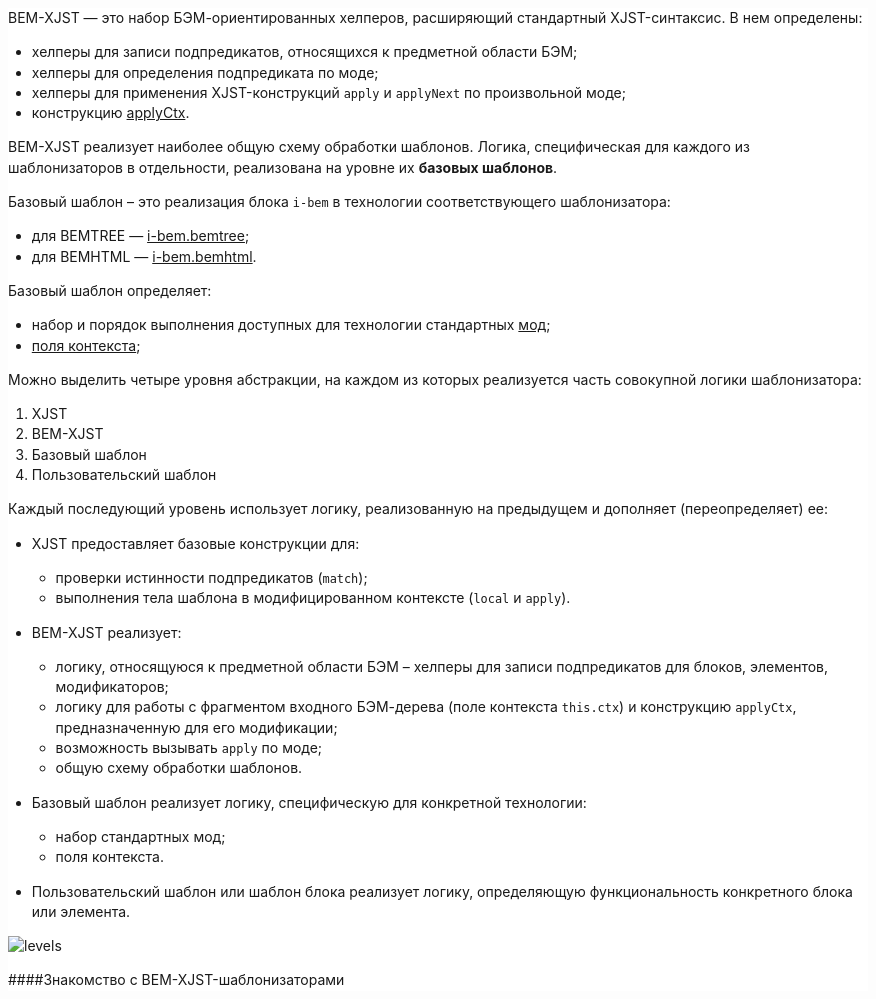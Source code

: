 BEM-XJST — это набор БЭМ-ориентированных хелперов, расширяющий
стандартный XJST-синтаксис. В нем определены:

  * хелперы для записи подпредикатов, относящихся к предметной области БЭМ;
  * хелперы для определения подпредиката по моде;
  * хелперы для применения XJST-конструкций `apply` и `applyNext` по произвольной моде;
  * конструкцию [applyCtx](#applyctx).

BEM-XJST реализует наиболее общую схему обработки шаблонов. Логика, специфическая для каждого из шаблонизаторов в отдельности, реализована на уровне их **базовых шаблонов**.

Базовый шаблон – это реализация блока `i-bem` в технологии
 соответствующего шаблонизатора:

* для BEMTREE — [i-bem.bemtree](https://github.com/bem/bem-core/blob/v1/common.blocks/i-bem/i-bem.bemtree);
* для BEMHTML — [i-bem.bemhtml](https://github.com/bem/bem-core/blob/v1/common.blocks/i-bem/i-bem.bemhtml).

Базовый шаблон определяет:
* набор и порядок выполнения доступных для технологии стандартных [мод](#moda);
* [поля контекста](#context_field);

Можно выделить четыре уровня абстракции, на каждом из которых реализуется часть совокупной логики шаблонизатора:

1. XJST
2. BEM-XJST
3. Базовый шаблон
4. Пользовательский шаблон

Каждый последующий уровень использует  логику, реализованную на предыдущем и дополняет (переопределяет) ее:

* XJST предоставляет базовые конструкции для:
	* проверки истинности подпредикатов (`match`);
	* выполнения тела шаблона в модифицированном контексте (`local` и `apply`).
* BEM-XJST реализует:
	* логику, относящуюся к предметной области БЭМ – хелперы для записи подпредикатов для блоков, элементов, модификаторов;
	* логику для работы с фрагментом входного БЭМ-дерева (поле контекста `this.ctx`) и конструкцию `applyCtx`, предназначенную для его модификации;
	* возможность вызывать `apply`  по моде;
	* общую схему обработки шаблонов.
* Базовый шаблон реализует логику, специфическую для конкретной технологии:
	* набор стандартных мод;
	* поля контекста.

* Пользовательский шаблон или шаблон блока реализует логику, определяющую функциональность конкретного блока или элемента.

![levels](https://raw.githubusercontent.com/Murdalay/bem-core/feature_doc/common.docs/templating/template-levels.png)


<a name="bemx_intro"></a>
####Знакомство с BEM-XJST-шаблонизаторами
